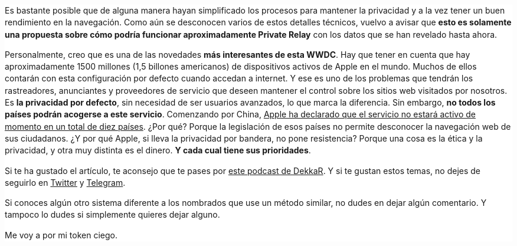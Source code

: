 Es bastante posible que de alguna manera hayan simplificado los procesos para mantener la privacidad y a la vez tener un buen rendimiento en la navegación. Como aún se desconocen varios de estos detalles técnicos, vuelvo a avisar que **esto es solamente una propuesta sobre cómo podría funcionar aproximadamente Private Relay** con los datos que se han revelado hasta ahora.

Personalmente, creo que es una de las novedades **más interesantes de esta WWDC**. Hay que tener en cuenta que hay aproximadamente 1500 millones (1,5 billones americanos) de dispositivos activos de Apple en el mundo. Muchos de ellos contarán con esta configuración por defecto cuando accedan a internet. Y ese es uno de los problemas que tendrán los rastreadores, anunciantes y proveedores de servicio que deseen mantener el control sobre los sitios web visitados por nosotros. Es **la privacidad por defecto**, sin necesidad de ser usuarios avanzados, lo que marca la diferencia. Sin embargo, **no todos los países podrán acogerse a este servicio**. Comenzando por China, [Apple ha declarado que el servicio no estará activo de momento en un total de diez países](https://www.reuters.com/world/china/apples-new-private-relay-feature-will-not-be-available-china-2021-06-07/). ¿Por qué? Porque la legislación de esos países no permite desconocer la navegación web de sus ciudadanos. ¿Y por qué Apple, si lleva la privacidad por bandera, no pone resistencia? Porque una cosa es la ética y la privacidad, y otra muy distinta es el dinero. **Y cada cual tiene sus prioridades**.

Si te ha gustado el artículo, te aconsejo que te pases por [este podcast de DekkaR](https://web.archive.org/web/20210610104004/https://www.spreaker.com/user/dekkar/icloud?autoplay=1). Y si te gustan estos temas, no dejes de seguirlo en [Twitter](https://twitter.com/DekkaR) y [Telegram](https://t.me/DekNet).

Si conoces algún otro sistema diferente a los nombrados que use un método similar, no dudes en dejar algún comentario. Y tampoco lo dudes si simplemente quieres dejar alguno.

Me voy a por mi token ciego.
